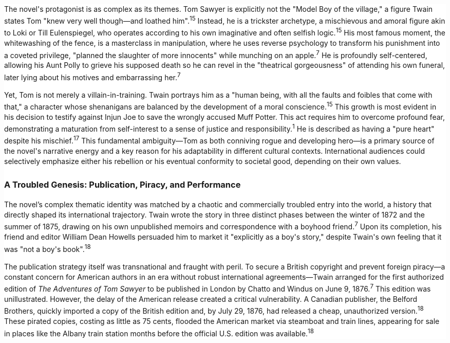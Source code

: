 The novel's protagonist is as complex as its themes. Tom Sawyer is
explicitly not the "Model Boy of the village," a figure Twain states Tom
"knew very well though—and loathed him".<sup>15</sup> Instead, he is a
trickster archetype, a mischievous and amoral figure akin to Loki or
Till Eulenspiegel, who operates according to his own imaginative and
often selfish logic.<sup>15</sup> His most famous moment, the
whitewashing of the fence, is a masterclass in manipulation, where he
uses reverse psychology to transform his punishment into a coveted
privilege, "planned the slaughter of more innocents" while munching on
an apple.<sup>7</sup> He is profoundly self-centered, allowing his Aunt
Polly to grieve his supposed death so he can revel in the "theatrical
gorgeousness" of attending his own funeral, later lying about his
motives and embarrassing her.<sup>7</sup>

Yet, Tom is not merely a villain-in-training. Twain portrays him as a
"human being, with all the faults and foibles that come with that," a
character whose shenanigans are balanced by the development of a moral
conscience.<sup>15</sup> This growth is most evident in his decision to
testify against Injun Joe to save the wrongly accused Muff Potter. This
act requires him to overcome profound fear, demonstrating a maturation
from self-interest to a sense of justice and responsibility.<sup>1</sup>
He is described as having a "pure heart" despite his
mischief.<sup>17</sup> This fundamental ambiguity—Tom as both conniving
rogue and developing hero—is a primary source of the novel's narrative
energy and a key reason for his adaptability in different cultural
contexts. International audiences could selectively emphasize either his
rebellion or his eventual conformity to societal good, depending on
their own values.

### A Troubled Genesis: Publication, Piracy, and Performance

The novel’s complex thematic identity was matched by a chaotic and
commercially troubled entry into the world, a history that directly
shaped its international trajectory. Twain wrote the story in three
distinct phases between the winter of 1872 and the summer of 1875,
drawing on his own unpublished memoirs and correspondence with a boyhood
friend.<sup>7</sup> Upon its completion, his friend and editor William
Dean Howells persuaded him to market it "explicitly as a boy's story,"
despite Twain's own feeling that it was "not a boy's book".<sup>18</sup>

The publication strategy itself was transnational and fraught with
peril. To secure a British copyright and prevent foreign piracy—a
constant concern for American authors in an era without robust
international agreements—Twain arranged for the first authorized edition
of *The Adventures of Tom Sawyer* to be published in London by Chatto
and Windus on June 9, 1876.<sup>7</sup> This edition was unillustrated.
However, the delay of the American release created a critical
vulnerability. A Canadian publisher, the Belford Brothers, quickly
imported a copy of the British edition and, by July 29, 1876, had
released a cheap, unauthorized version.<sup>18</sup> These pirated
copies, costing as little as 75 cents, flooded the American market via
steamboat and train lines, appearing for sale in places like the Albany
train station months before the official U.S. edition was
available.<sup>18</sup>
